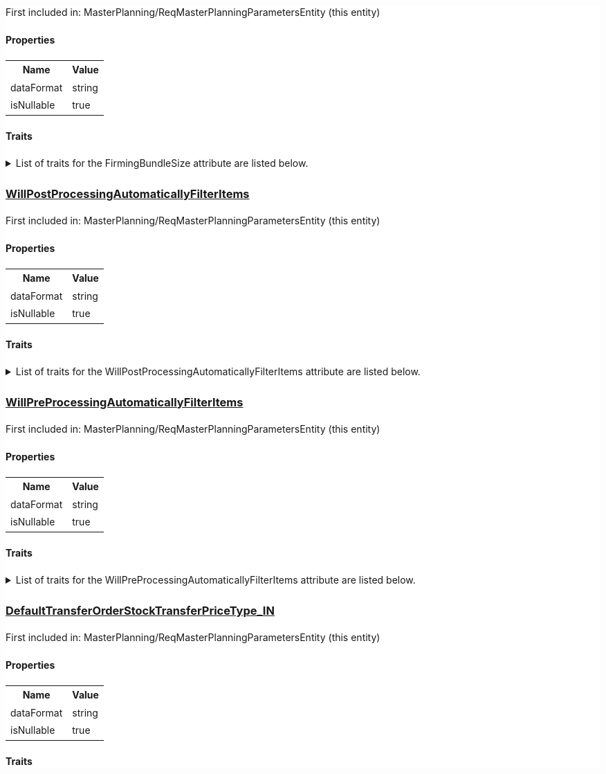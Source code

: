 First included in: MasterPlanning/ReqMasterPlanningParametersEntity (this entity)  

#### Properties

<table><tr><th>Name</th><th>Value</th></tr><tr><td>dataFormat</td><td>string</td></tr><tr><td>isNullable</td><td>true</td></tr></table>

#### Traits

<details><summary>List of traits for the FirmingBundleSize attribute are listed below.</summary></details>

### <a href=#WillPostProcessingAutomaticallyFilterItems name="WillPostProcessingAutomaticallyFilterItems">WillPostProcessingAutomaticallyFilterItems</a>

First included in: MasterPlanning/ReqMasterPlanningParametersEntity (this entity)  

#### Properties

<table><tr><th>Name</th><th>Value</th></tr><tr><td>dataFormat</td><td>string</td></tr><tr><td>isNullable</td><td>true</td></tr></table>

#### Traits

<details><summary>List of traits for the WillPostProcessingAutomaticallyFilterItems attribute are listed below.</summary></details>

### <a href=#WillPreProcessingAutomaticallyFilterItems name="WillPreProcessingAutomaticallyFilterItems">WillPreProcessingAutomaticallyFilterItems</a>

First included in: MasterPlanning/ReqMasterPlanningParametersEntity (this entity)  

#### Properties

<table><tr><th>Name</th><th>Value</th></tr><tr><td>dataFormat</td><td>string</td></tr><tr><td>isNullable</td><td>true</td></tr></table>

#### Traits

<details><summary>List of traits for the WillPreProcessingAutomaticallyFilterItems attribute are listed below.</summary></details>

### <a href=#DefaultTransferOrderStockTransferPriceType_IN name="DefaultTransferOrderStockTransferPriceType_IN">DefaultTransferOrderStockTransferPriceType_IN</a>

First included in: MasterPlanning/ReqMasterPlanningParametersEntity (this entity)  

#### Properties

<table><tr><th>Name</th><th>Value</th></tr><tr><td>dataFormat</td><td>string</td></tr><tr><td>isNullable</td><td>true</td></tr></table>

#### Traits
